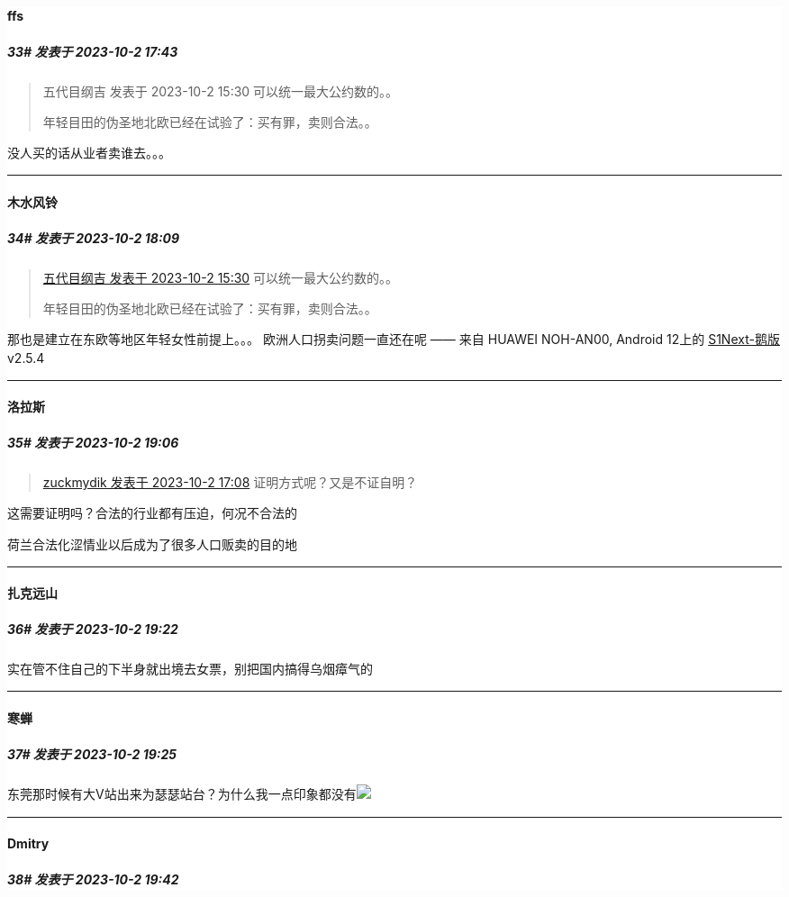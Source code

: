 ####  ffs  
##### 33#       发表于 2023-10-2 17:43

<blockquote>五代目纲吉 发表于 2023-10-2 15:30
可以统一最大公约数的。。

年轻目田的伪圣地北欧已经在试验了：买有罪，卖则合法。。
</blockquote>
没人买的话从业者卖谁去。。。

*****

####  木水风铃  
##### 34#       发表于 2023-10-2 18:09

<blockquote><a href="httphttps://bbs.saraba1st.com/2b/forum.php?mod=redirect&amp;goto=findpost&amp;pid=62593667&amp;ptid=2155219" target="_blank">五代目纲吉 发表于 2023-10-2 15:30</a>
可以统一最大公约数的。。

年轻目田的伪圣地北欧已经在试验了：买有罪，卖则合法。。</blockquote>
那也是建立在东欧等地区年轻女性前提上。。。
欧洲人口拐卖问题一直还在呢
—— 来自 HUAWEI NOH-AN00, Android 12上的 [S1Next-鹅版](https://github.com/ykrank/S1-Next/releases) v2.5.4

*****

####  洛拉斯  
##### 35#       发表于 2023-10-2 19:06

<blockquote><a href="httphttps://bbs.saraba1st.com/2b/forum.php?mod=redirect&amp;goto=findpost&amp;pid=62594417&amp;ptid=2155219" target="_blank">zuckmydik 发表于 2023-10-2 17:08</a>
证明方式呢？又是不证自明？</blockquote>
这需要证明吗？合法的行业都有压迫，何况不合法的

荷兰合法化涩情业以后成为了很多人口贩卖的目的地

*****

####  扎克远山  
##### 36#       发表于 2023-10-2 19:22

实在管不住自己的下半身就出境去女票，别把国内搞得乌烟瘴气的

*****

####  寒蝉  
##### 37#       发表于 2023-10-2 19:25

东莞那时候有大V站出来为瑟瑟站台？为什么我一点印象都没有<img src="https://static.saraba1st.com/image/smiley/face2017/006.png" referrerpolicy="no-referrer">

*****

####  Dmitry  
##### 38#       发表于 2023-10-2 19:42

